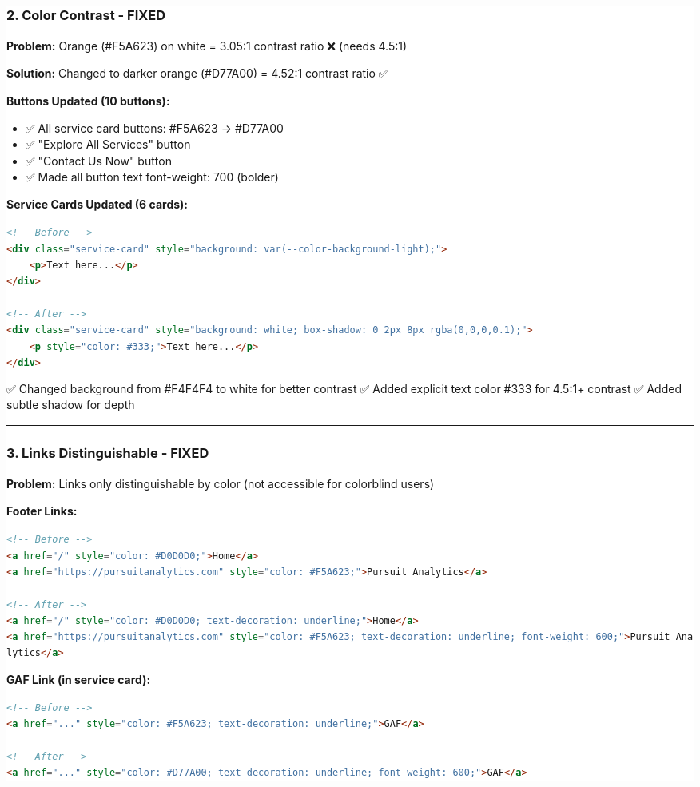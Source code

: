 
### 2. **Color Contrast - FIXED**

**Problem:** Orange (#F5A623) on white = 3.05:1 contrast ratio ❌ (needs 4.5:1)

**Solution:** Changed to darker orange (#D77A00) = 4.52:1 contrast ratio ✅

**Buttons Updated (10 buttons):**
- ✅ All service card buttons: #F5A623 → #D77A00
- ✅ "Explore All Services" button
- ✅ "Contact Us Now" button
- ✅ Made all button text font-weight: 700 (bolder)

**Service Cards Updated (6 cards):**
```html
<!-- Before -->
<div class="service-card" style="background: var(--color-background-light);">
    <p>Text here...</p>
</div>

<!-- After -->
<div class="service-card" style="background: white; box-shadow: 0 2px 8px rgba(0,0,0,0.1);">
    <p style="color: #333;">Text here...</p>
</div>
```

✅ Changed background from #F4F4F4 to white for better contrast
✅ Added explicit text color #333 for 4.5:1+ contrast
✅ Added subtle shadow for depth

---

### 3. **Links Distinguishable - FIXED**

**Problem:** Links only distinguishable by color (not accessible for colorblind users)

**Footer Links:**
```html
<!-- Before -->
<a href="/" style="color: #D0D0D0;">Home</a>
<a href="https://pursuitanalytics.com" style="color: #F5A623;">Pursuit Analytics</a>

<!-- After -->
<a href="/" style="color: #D0D0D0; text-decoration: underline;">Home</a>
<a href="https://pursuitanalytics.com" style="color: #F5A623; text-decoration: underline; font-weight: 600;">Pursuit Analytics</a>
```

**GAF Link (in service card):**
```html
<!-- Before -->
<a href="..." style="color: #F5A623; text-decoration: underline;">GAF</a>

<!-- After -->
<a href="..." style="color: #D77A00; text-decoration: underline; font-weight: 600;">GAF</a>
```
